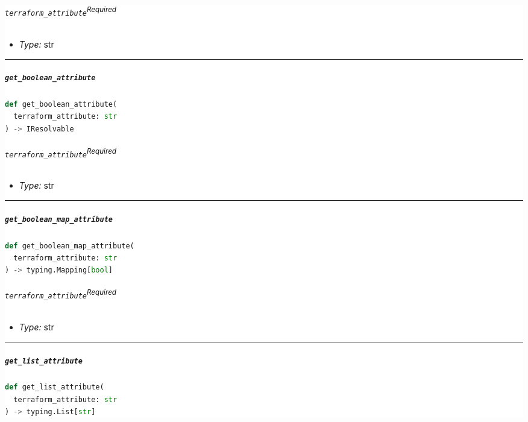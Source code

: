 ###### `terraform_attribute`<sup>Required</sup> <a name="terraform_attribute" id="rhizo-co-terraform-provider-oci.dataOciDataLabelingServiceDataset.DataOciDataLabelingServiceDataset.getAnyMapAttribute.parameter.terraformAttribute"></a>

- *Type:* str

---

##### `get_boolean_attribute` <a name="get_boolean_attribute" id="rhizo-co-terraform-provider-oci.dataOciDataLabelingServiceDataset.DataOciDataLabelingServiceDataset.getBooleanAttribute"></a>

```python
def get_boolean_attribute(
  terraform_attribute: str
) -> IResolvable
```

###### `terraform_attribute`<sup>Required</sup> <a name="terraform_attribute" id="rhizo-co-terraform-provider-oci.dataOciDataLabelingServiceDataset.DataOciDataLabelingServiceDataset.getBooleanAttribute.parameter.terraformAttribute"></a>

- *Type:* str

---

##### `get_boolean_map_attribute` <a name="get_boolean_map_attribute" id="rhizo-co-terraform-provider-oci.dataOciDataLabelingServiceDataset.DataOciDataLabelingServiceDataset.getBooleanMapAttribute"></a>

```python
def get_boolean_map_attribute(
  terraform_attribute: str
) -> typing.Mapping[bool]
```

###### `terraform_attribute`<sup>Required</sup> <a name="terraform_attribute" id="rhizo-co-terraform-provider-oci.dataOciDataLabelingServiceDataset.DataOciDataLabelingServiceDataset.getBooleanMapAttribute.parameter.terraformAttribute"></a>

- *Type:* str

---

##### `get_list_attribute` <a name="get_list_attribute" id="rhizo-co-terraform-provider-oci.dataOciDataLabelingServiceDataset.DataOciDataLabelingServiceDataset.getListAttribute"></a>

```python
def get_list_attribute(
  terraform_attribute: str
) -> typing.List[str]
```
